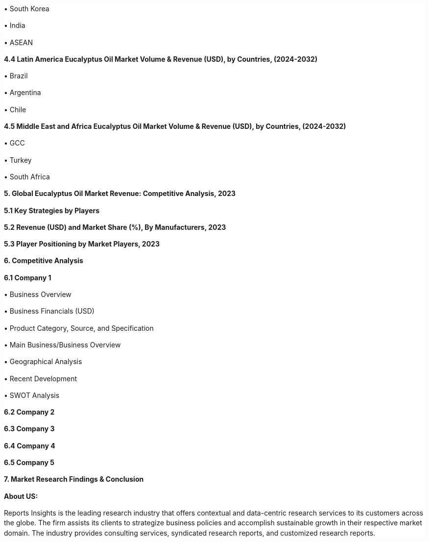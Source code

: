 • South Korea

• India

• ASEAN

<strong>4.4 Latin America Eucalyptus Oil Market Volume &amp; Revenue (USD), by Countries, (2024-2032)</strong>

• Brazil

• Argentina

• Chile

<strong>4.5 Middle East and Africa Eucalyptus Oil Market Volume &amp; Revenue (USD), by Countries, (2024-2032)</strong>

• GCC

• Turkey

• South Africa

<strong>5. Global Eucalyptus Oil Market Revenue: Competitive Analysis, 2023</strong>

<strong>5.1 Key Strategies by Players</strong>

<strong>5.2 Revenue (USD) and Market Share (%), By Manufacturers, 2023</strong>

<strong>5.3 Player Positioning by Market Players, 2023</strong>

<strong>6. Competitive Analysis</strong>

<strong>6.1 Company 1</strong>

• Business Overview

• Business Financials (USD)

• Product Category, Source, and Specification

• Main Business/Business Overview

• Geographical Analysis

• Recent Development

• SWOT Analysis

<strong>6.2 Company 2</strong>

<strong>6.3 Company 3</strong>

<strong>6.4 Company 4</strong>

<strong>6.5 Company 5</strong>

<strong>7. Market Research Findings &amp; Conclusion</strong>

<strong>About US:</strong>

Reports Insights is the leading research industry that offers contextual and data-centric research services to its customers across the globe. The firm assists its clients to strategize business policies and accomplish sustainable growth in their respective market domain. The industry provides consulting services, syndicated research reports, and customized research reports.
